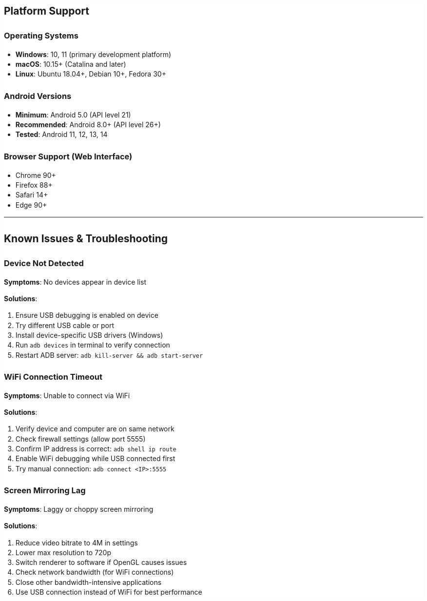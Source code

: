 
## Platform Support

### Operating Systems
- **Windows**: 10, 11 (primary development platform)
- **macOS**: 10.15+ (Catalina and later)
- **Linux**: Ubuntu 18.04+, Debian 10+, Fedora 30+

### Android Versions
- **Minimum**: Android 5.0 (API level 21)
- **Recommended**: Android 8.0+ (API level 26+)
- **Tested**: Android 11, 12, 13, 14

### Browser Support (Web Interface)
- Chrome 90+
- Firefox 88+
- Safari 14+
- Edge 90+

---

## Known Issues & Troubleshooting

### Device Not Detected

**Symptoms**: No devices appear in device list

**Solutions**:
1. Ensure USB debugging is enabled on device
2. Try different USB cable or port
3. Install device-specific USB drivers (Windows)
4. Run `adb devices` in terminal to verify connection
5. Restart ADB server: `adb kill-server && adb start-server`

### WiFi Connection Timeout

**Symptoms**: Unable to connect via WiFi

**Solutions**:
1. Verify device and computer are on same network
2. Check firewall settings (allow port 5555)
3. Confirm IP address is correct: `adb shell ip route`
4. Enable WiFi debugging while USB connected first
5. Try manual connection: `adb connect <IP>:5555`

### Screen Mirroring Lag

**Symptoms**: Laggy or choppy screen mirroring

**Solutions**:
1. Reduce video bitrate to 4M in settings
2. Lower max resolution to 720p
3. Switch renderer to software if OpenGL causes issues
4. Check network bandwidth (for WiFi connections)
5. Close other bandwidth-intensive applications
6. Use USB connection instead of WiFi for best performance
